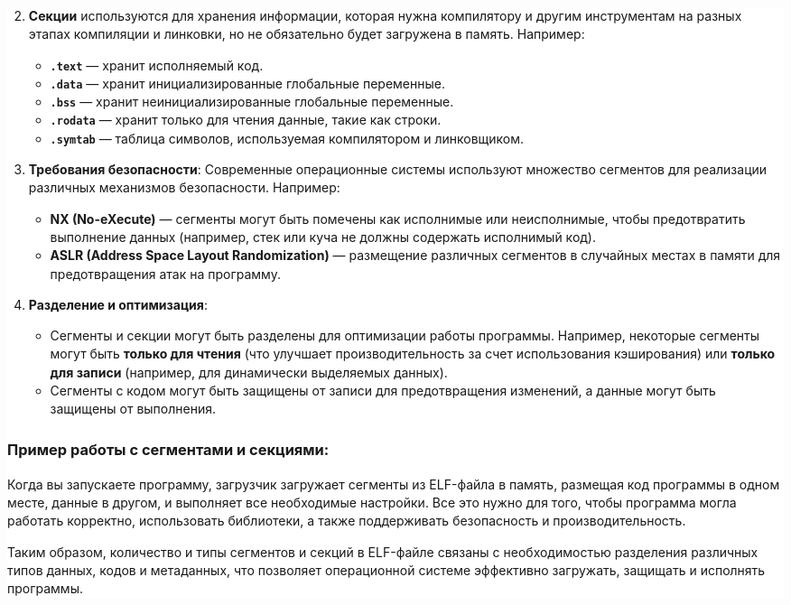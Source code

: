 2. **Секции** используются для хранения информации, которая нужна компилятору и другим инструментам на разных этапах компиляции и линковки, но не обязательно будет загружена в память. Например:
   - **`.text`** — хранит исполняемый код.
   - **`.data`** — хранит инициализированные глобальные переменные.
   - **`.bss`** — хранит неинициализированные глобальные переменные.
   - **`.rodata`** — хранит только для чтения данные, такие как строки.
   - **`.symtab`** — таблица символов, используемая компилятором и линковщиком.

3. **Требования безопасности**:
   Современные операционные системы используют множество сегментов для реализации различных механизмов безопасности. Например:
   - **NX (No-eXecute)** — сегменты могут быть помечены как исполнимые или неисполнимые, чтобы предотвратить выполнение данных (например, стек или куча не должны содержать исполнимый код).
   - **ASLR (Address Space Layout Randomization)** — размещение различных сегментов в случайных местах в памяти для предотвращения атак на программу.

4. **Разделение и оптимизация**:
   - Сегменты и секции могут быть разделены для оптимизации работы программы. Например, некоторые сегменты могут быть **только для чтения** (что улучшает производительность за счет использования кэширования) или **только для записи** (например, для динамически выделяемых данных).
   - Сегменты с кодом могут быть защищены от записи для предотвращения изменений, а данные могут быть защищены от выполнения.

### Пример работы с сегментами и секциями:

Когда вы запускаете программу, загрузчик загружает сегменты из ELF-файла в память, размещая код программы в одном месте, данные в другом, и выполняет все необходимые настройки. Все это нужно для того, чтобы программа могла работать корректно, использовать библиотеки, а также поддерживать безопасность и производительность.

Таким образом, количество и типы сегментов и секций в ELF-файле связаны с необходимостью разделения различных типов данных, кодов и метаданных, что позволяет операционной системе эффективно загружать, защищать и исполнять программы.